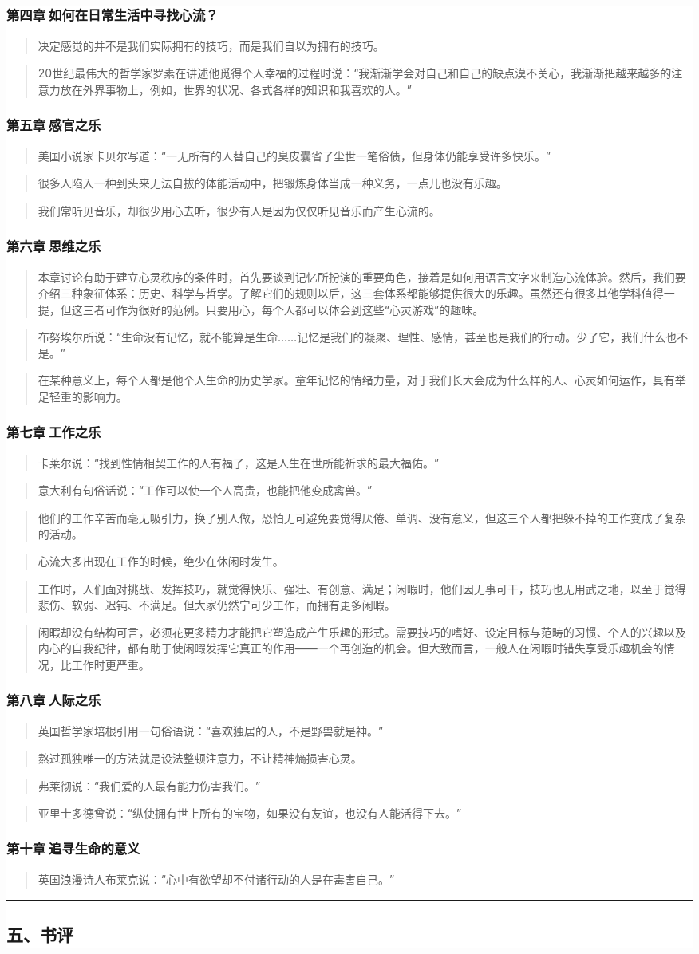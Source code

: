 
### 第四章 如何在日常生活中寻找心流？

> 决定感觉的并不是我们实际拥有的技巧，而是我们自以为拥有的技巧。

> 20世纪最伟大的哲学家罗素在讲述他觅得个人幸福的过程时说：​“我渐渐学会对自己和自己的缺点漠不关心，我渐渐把越来越多的注意力放在外界事物上，例如，世界的状况、各式各样的知识和我喜欢的人。​”


### 第五章 感官之乐

> 美国小说家卡贝尔写道：​“一无所有的人替自己的臭皮囊省了尘世一笔俗债，但身体仍能享受许多快乐。​”

> 很多人陷入一种到头来无法自拔的体能活动中，把锻炼身体当成一种义务，一点儿也没有乐趣。

> 我们常听见音乐，却很少用心去听，很少有人是因为仅仅听见音乐而产生心流的。


### 第六章 思维之乐

> 本章讨论有助于建立心灵秩序的条件时，首先要谈到记忆所扮演的重要角色，接着是如何用语言文字来制造心流体验。然后，我们要介绍三种象征体系：历史、科学与哲学。了解它们的规则以后，这三套体系都能够提供很大的乐趣。虽然还有很多其他学科值得一提，但这三者可作为很好的范例。只要用心，每个人都可以体会到这些“心灵游戏”的趣味。

> 布努埃尔所说：​“生命没有记忆，就不能算是生命……记忆是我们的凝聚、理性、感情，甚至也是我们的行动。少了它，我们什么也不是。​”

> 在某种意义上，每个人都是他个人生命的历史学家。童年记忆的情绪力量，对于我们长大会成为什么样的人、心灵如何运作，具有举足轻重的影响力。


### 第七章 工作之乐

> 卡莱尔说：​“找到性情相契工作的人有福了，这是人生在世所能祈求的最大福佑。​”

> 意大利有句俗话说：​“工作可以使一个人高贵，也能把他变成禽兽。​”

> 他们的工作辛苦而毫无吸引力，换了别人做，恐怕无可避免要觉得厌倦、单调、没有意义，但这三个人都把躲不掉的工作变成了复杂的活动。

> 心流大多出现在工作的时候，绝少在休闲时发生。

> 工作时，人们面对挑战、发挥技巧，就觉得快乐、强壮、有创意、满足；闲暇时，他们因无事可干，技巧也无用武之地，以至于觉得悲伤、软弱、迟钝、不满足。但大家仍然宁可少工作，而拥有更多闲暇。

> 闲暇却没有结构可言，必须花更多精力才能把它塑造成产生乐趣的形式。需要技巧的嗜好、设定目标与范畴的习惯、个人的兴趣以及内心的自我纪律，都有助于使闲暇发挥它真正的作用——一个再创造的机会。但大致而言，一般人在闲暇时错失享受乐趣机会的情况，比工作时更严重。


### 第八章 人际之乐

> 英国哲学家培根引用一句俗语说：​“喜欢独居的人，不是野兽就是神。​”

> 熬过孤独唯一的方法就是设法整顿注意力，不让精神熵损害心灵。

> 弗莱彻说：​“我们爱的人最有能力伤害我们。​”

> 亚里士多德曾说：​“纵使拥有世上所有的宝物，如果没有友谊，也没有人能活得下去。​”


### 第十章 追寻生命的意义

> 英国浪漫诗人布莱克说：​“心中有欲望却不付诸行动的人是在毒害自己。​”


---

## 五、书评
